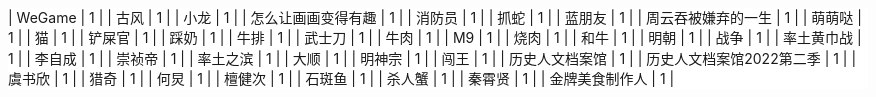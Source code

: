 | WeGame | 1 |
| 古风 | 1 |
| 小龙 | 1 |
| 怎么让画画变得有趣 | 1 |
| 消防员 | 1 |
| 抓蛇 | 1 |
| 蓝朋友 | 1 |
| 周云吞被嫌弃的一生 | 1 |
| 萌萌哒 | 1 |
| 猫 | 1 |
| 铲屎官 | 1 |
| 踩奶 | 1 |
| 牛排 | 1 |
| 武士刀 | 1 |
| 牛肉 | 1 |
| M9 | 1 |
| 烧肉 | 1 |
| 和牛 | 1 |
| 明朝 | 1 |
| 战争 | 1 |
| 率土黄巾战 | 1 |
| 李自成 | 1 |
| 崇祯帝 | 1 |
| 率土之滨 | 1 |
| 大顺 | 1 |
| 明神宗 | 1 |
| 闯王 | 1 |
| 历史人文档案馆 | 1 |
| 历史人文档案馆2022第二季 | 1 |
| 虞书欣 | 1 |
| 猎奇 | 1 |
| 何炅 | 1 |
| 檀健次 | 1 |
| 石斑鱼 | 1 |
| 杀人蟹 | 1 |
| 秦霄贤 | 1 |
| 金牌美食制作人 | 1 |